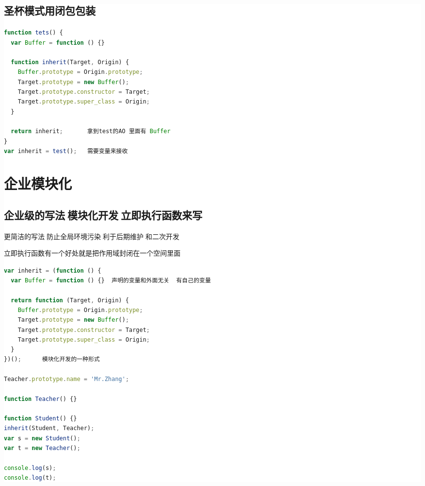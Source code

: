 ## 圣杯模式用闭包包装

```js
function tets() {
  var Buffer = function () {}

  function inherit(Target, Origin) {
    Buffer.prototype = Origin.prototype;
    Target.prototype = new Buffer();
    Target.prototype.constructor = Target;
    Target.prototype.super_class = Origin;
  }

  return inherit;       拿到test的AO 里面有 Buffer
}
var inherit = test();   需要变量来接收
```


# 企业模块化

## 企业级的写法   模块化开发  立即执行函数来写

更简洁的写法    防止全局环境污染  利于后期维护  和二次开发

立即执行函数有一个好处就是把作用域封闭在一个空间里面

```js
var inherit = (function () {
  var Buffer = function () {}  声明的变量和外面无关  有自己的变量

  return function (Target, Origin) {
    Buffer.prototype = Origin.prototype;
    Target.prototype = new Buffer();
    Target.prototype.constructor = Target;
    Target.prototype.super_class = Origin;
  }
})();      模块化开发的一种形式

Teacher.prototype.name = 'Mr.Zhang';

function Teacher() {}

function Student() {}
inherit(Student, Teacher);
var s = new Student();
var t = new Teacher();

console.log(s);
console.log(t);
```
